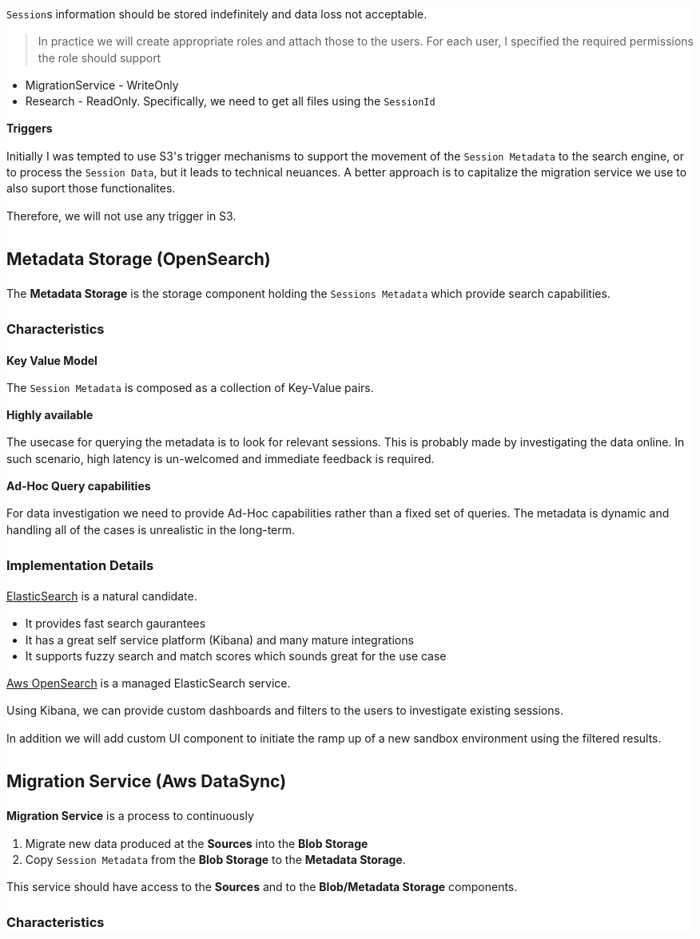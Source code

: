 ```Session```s information should be stored indefinitely and data loss not acceptable.
> In practice we will create appropriate roles and attach those to the users. For each user, I specified the required permissions the role should support

- MigrationService - WriteOnly
- Research - ReadOnly. Specifically, we need to get all files using the ```SessionId```

**Triggers**

Initially I was tempted to use S3's trigger mechanisms to support the movement of the ```Session Metadata``` to the search engine, or to process the ```Session Data```, but it leads to technical neuances. A better approach is to capitalize the migration service we use to also suport those functionalites.

Therefore, we will not use any trigger in S3.

## Metadata Storage (OpenSearch)

The **Metadata Storage** is the storage component holding the ```Sessions Metadata``` which provide search capabilities. 

### Characteristics

**Key Value Model**

The ```Session Metadata``` is composed as a collection of Key-Value pairs.

**Highly available**

The usecase for querying the metadata is to look for relevant sessions. This is probably made by investigating the data online. In such scenario, high latency is un-welcomed and immediate feedback is required.

**Ad-Hoc Query capabilities**

For data investigation we need to provide Ad-Hoc capabilities rather than a fixed set of queries. The metadata is dynamic and handling all of the cases is unrealistic in the long-term.

### Implementation Details

[ElasticSearch](https://www.elastic.co/elasticsearch/) is a natural candidate.

- It provides fast search gaurantees
- It has a great self service platform (Kibana) and many mature integrations
- It supports fuzzy search and match scores which sounds great for the use case

[Aws OpenSearch](https://aws.amazon.com/opensearch-service/) is a managed ElasticSearch service.

Using Kibana, we can provide custom dashboards and filters to the users to investigate existing sessions.

In addition we will add custom UI component to initiate the ramp up of a new sandbox environment using the filtered results.

## Migration Service (Aws DataSync)

**Migration Service** is a process to continuously

1. Migrate new data produced at the **Sources** into the **Blob Storage**
1. Copy ```Session Metadata``` from the **Blob Storage** to the **Metadata Storage**.

This service should have access to the **Sources** and to the **Blob/Metadata Storage** components.

### Characteristics
```